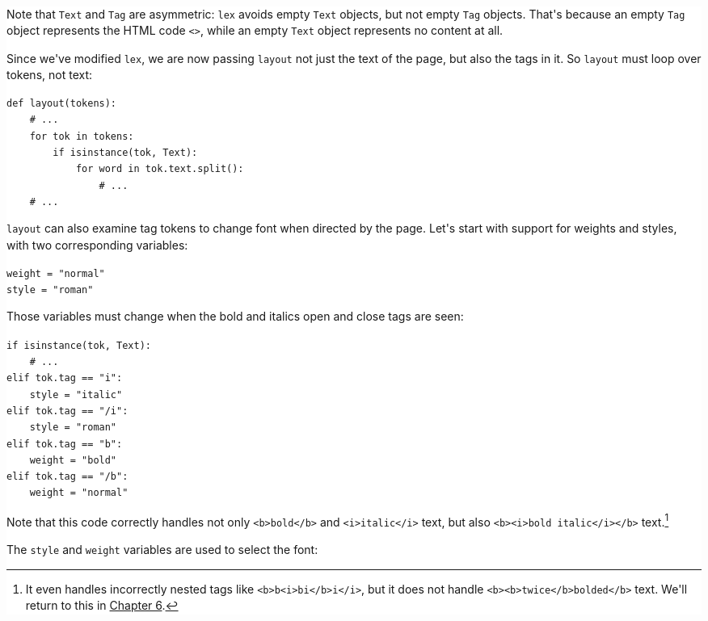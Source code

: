 [^errortag]: This may strike you as an odd decision: why not
    finish up the tag for the author? I don't know, but dropping
    the tag is what browsers do.

Note that `Text` and `Tag` are asymmetric: `lex` avoids empty
`Text` objects, but not empty `Tag` objects. That's because an empty
`Tag` object represents the HTML code `<>`, while an empty `Text`
object represents no content at all.

Since we've modified `lex`, we are now passing `layout` not just the
text of the page, but also the tags in it. So `layout` must loop over
tokens, not text:

``` {.python expected=False}
def layout(tokens):
    # ...
    for tok in tokens:
        if isinstance(tok, Text):
            for word in tok.text.split():
                # ...
    # ...
```

`layout` can also examine tag tokens to change font when directed by
the page. Let's start with support for weights and styles, with two
corresponding variables:

``` {.python replace=weight/self.weight,style/self.style}
weight = "normal"
style = "roman"
```

Those variables must change when the bold and italics open and close
tags are seen:

``` {.python replace=weight/self.weight,style/self.style indent=8}
if isinstance(tok, Text):
    # ...
elif tok.tag == "i":
    style = "italic"
elif tok.tag == "/i":
    style = "roman"
elif tok.tag == "b":
    weight = "bold"
elif tok.tag == "/b":
    weight = "normal"
```

Note that this code correctly handles not only `<b>bold</b>` and
`<i>italic</i>` text, but also `<b><i>bold italic</i></b>`
text.[^even-misnested]

[^even-misnested]: It even handles incorrectly nested tags like
    `<b>b<i>bi</b>i</i>`, but it does not handle
    `<b><b>twice</b>bolded</b>` text. We'll return to this in
    [Chapter 6](styles.md).

The `style` and `weight` variables are used to select the font:


[^lotsoflang]: There are lots of languages in the world, and lots of
[^fontname]: The word is related to *foundry*, which would create the little
[chodowiecki]: https://en.wikipedia.org/wiki/Daniel_Chodowiecki
[wiki-tafel]: https://commons.wikimedia.org/wiki/File:Chodowiecki_Basedow_Tafel_21_c.jpg
[wiki-type]: https://en.wikipedia.org/wiki/File:Metal_movable_type.jpg
[cc-by-25]: https://creativecommons.org/licenses/by/2.5/deed.en
[^family]: Let alone "font family", which can refer to larger or smaller
[^manyweight]: But sometimes other weights as well, like "light", "semibold",
[^options]: Sometimes there are other options as well, like maybe there's a
[^sizes]: A font looks especially good at certain sizes where *hints* tell
[^magic-ink]: This term comes from an [essay by Bret
[magic-ink-essay]: http://worrydream.com/MagicInk/
[^after-tk]: You can only create `Font` objects, or any other kinds of
[california]: http://www.alembicpress.co.uk/Typecases/CJCCASE.HTM 
[^spacing]: On your computer, you might get different numbers. That's
[^fixed]: The `fixed` parameter is actually a boolean and tells you whether
[^french-pts]: Actually, the definition of a "point" is a total mess,
[wiki-point]: https://en.wikipedia.org/wiki/Point_(typography)
[^pt-for-fonts]: Tk doesn't use points anywhere else in its API. It's
[^varying-times]: You might even notice that Times has different
[^widths]: Note that the sum of the individual letters' lengths is not
[case]: https://publicdocs.courts.mi.gov/opinions/final/sct/20120803_s145387_157_standup-op.pdf 
[^whitespace]: This code splits words on whitespace. It'll thus break on
[^tight]: Designers say the text is too "tight".
[^leading]: So named because in metal type days, thin pieces of lead were
[liang]: http://www.tug.org/docs/liang/liang-thesis.pdf
[hyphens]: https://drafts.csswg.org/css-text-3/#hyphens-property
[css-hyphen]: https://news.ycombinator.com/item?id=19472922
[css4-text]: https://drafts.csswg.org/css-text-4/#propdef-text-wrap-style
[^dataclass]: If you're familiar with Python, you might want to use the
[^exercises]: If you've done some or all of the exercises in prior chapters, your code will look
[chancery]: https://en.wikipedia.org/wiki/Chancery_hand
[oblique]: https://en.wikipedia.org/wiki/Oblique_type
[^why-obsolete]: In your web design projects, use the CSS `font-size`
[html5-text]: https://html.spec.whatwg.org/multipage/text-level-semantics.html#the-small-element
[^leading-half]: Actually, 25% leading doesn't add 25% of the ascent
[line-height-def]: https://www.w3.org/TR/CSS2/visudet.html#leading
[^self-closing]: Which is a self-closing tag, so there's no `</br>`.
[vertical]: https://www.smashingmagazine.com/2019/08/writing-modes-layout/
[mongolian]: https://www.w3.org/TR/mlreq/
[president-mn]: https://president.mn/mng/
[^macos-cache]: While we can't confirm this in the documentation, it
[^profile]: You can profile Python programs by replacing your
[^get_font-hack]: Actually, the values are a font object and a
[metrics-doc]: https://github.com/python/cpython/blob/main/Lib/tkinter/font.py#L163
[^center-tag]: In early HTML there was a `<center>` tag that did exactly
[^entity]: If you've done [Exercise 1-4](http.md#exercises) on